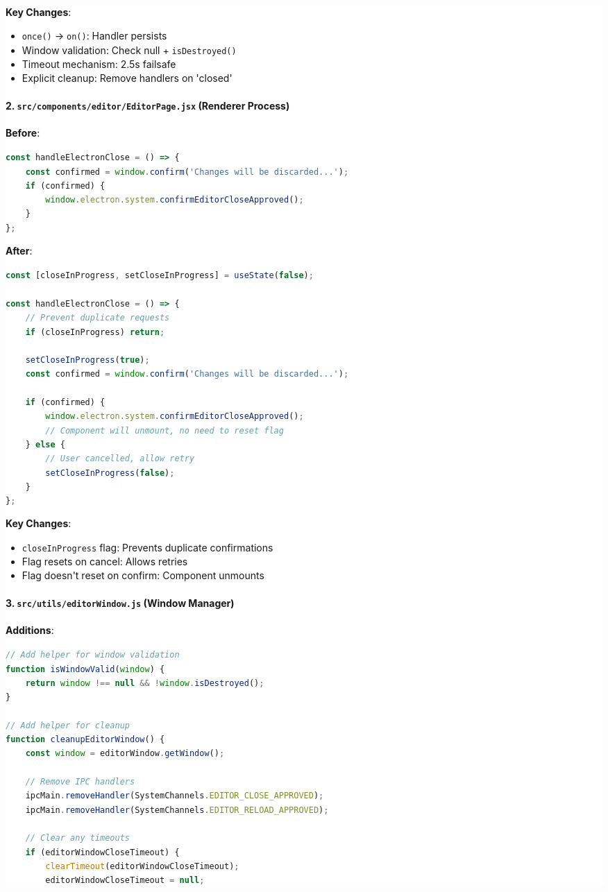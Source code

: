 **Key Changes**:
- `once()` → `on()`: Handler persists
- Window validation: Check null + `isDestroyed()`
- Timeout mechanism: 2.5s failsafe
- Explicit cleanup: Remove handlers on 'closed'

#### 2. `src/components/editor/EditorPage.jsx` (Renderer Process)

**Before**:
```javascript
const handleElectronClose = () => {
    const confirmed = window.confirm('Changes will be discarded...');
    if (confirmed) {
        window.electron.system.confirmEditorCloseApproved();
    }
};
```

**After**:
```javascript
const [closeInProgress, setCloseInProgress] = useState(false);

const handleElectronClose = () => {
    // Prevent duplicate requests
    if (closeInProgress) return;
    
    setCloseInProgress(true);
    const confirmed = window.confirm('Changes will be discarded...');
    
    if (confirmed) {
        window.electron.system.confirmEditorCloseApproved();
        // Component will unmount, no need to reset flag
    } else {
        // User cancelled, allow retry
        setCloseInProgress(false);
    }
};
```

**Key Changes**:
- `closeInProgress` flag: Prevents duplicate confirmations
- Flag resets on cancel: Allows retries
- Flag doesn't reset on confirm: Component unmounts

#### 3. `src/utils/editorWindow.js` (Window Manager)

**Additions**:
```javascript
// Add helper for window validation
function isWindowValid(window) {
    return window !== null && !window.isDestroyed();
}

// Add helper for cleanup
function cleanupEditorWindow() {
    const window = editorWindow.getWindow();
    
    // Remove IPC handlers
    ipcMain.removeHandler(SystemChannels.EDITOR_CLOSE_APPROVED);
    ipcMain.removeHandler(SystemChannels.EDITOR_RELOAD_APPROVED);
    
    // Clear any timeouts
    if (editorWindowCloseTimeout) {
        clearTimeout(editorWindowCloseTimeout);
        editorWindowCloseTimeout = null;
```